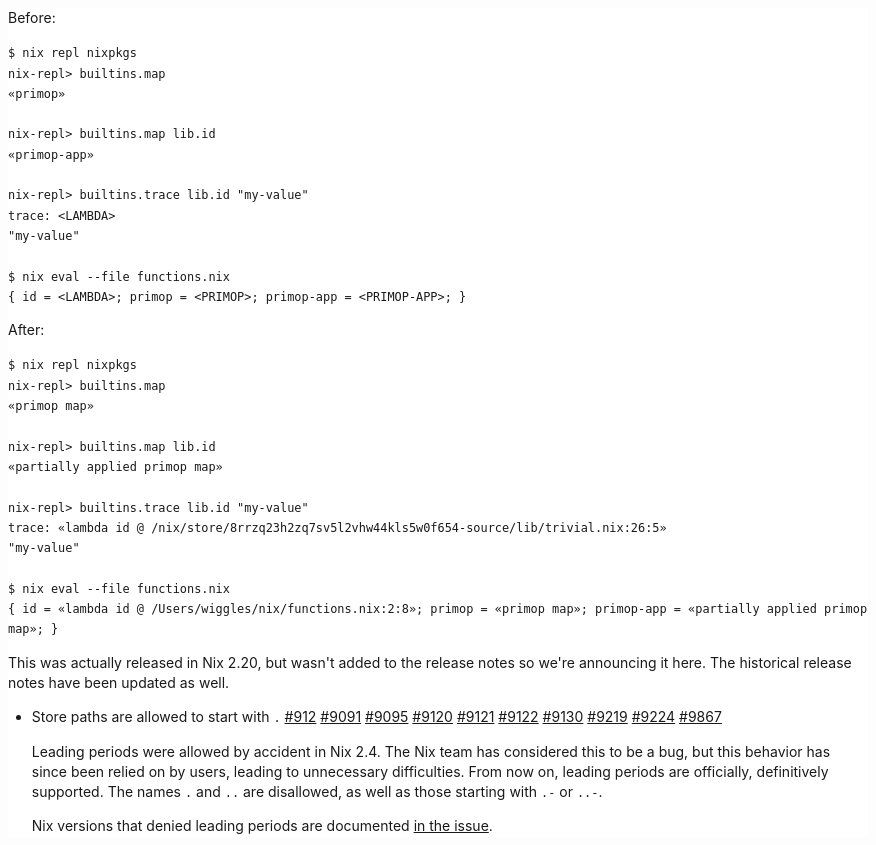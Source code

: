   Before:

  ```
  $ nix repl nixpkgs
  nix-repl> builtins.map
  «primop»

  nix-repl> builtins.map lib.id
  «primop-app»

  nix-repl> builtins.trace lib.id "my-value"
  trace: <LAMBDA>
  "my-value"

  $ nix eval --file functions.nix
  { id = <LAMBDA>; primop = <PRIMOP>; primop-app = <PRIMOP-APP>; }
  ```

  After:

  ```
  $ nix repl nixpkgs
  nix-repl> builtins.map
  «primop map»

  nix-repl> builtins.map lib.id
  «partially applied primop map»

  nix-repl> builtins.trace lib.id "my-value"
  trace: «lambda id @ /nix/store/8rrzq23h2zq7sv5l2vhw44kls5w0f654-source/lib/trivial.nix:26:5»
  "my-value"

  $ nix eval --file functions.nix
  { id = «lambda id @ /Users/wiggles/nix/functions.nix:2:8»; primop = «primop map»; primop-app = «partially applied primop map»; }
  ```

  This was actually released in Nix 2.20, but wasn't added to the release notes
  so we're announcing it here. The historical release notes have been updated as well.

  [type-error]: https://github.com/NixOS/nix/pull/9753
  [coercion-error]: https://github.com/NixOS/nix/pull/9754

- Store paths are allowed to start with `.` [#912](https://github.com/NixOS/nix/issues/912) [#9091](https://github.com/NixOS/nix/pull/9091) [#9095](https://github.com/NixOS/nix/pull/9095) [#9120](https://github.com/NixOS/nix/pull/9120) [#9121](https://github.com/NixOS/nix/pull/9121) [#9122](https://github.com/NixOS/nix/pull/9122) [#9130](https://github.com/NixOS/nix/pull/9130) [#9219](https://github.com/NixOS/nix/pull/9219) [#9224](https://github.com/NixOS/nix/pull/9224) [#9867](https://github.com/NixOS/nix/pull/9867)

  Leading periods were allowed by accident in Nix 2.4. The Nix team has considered this to be a bug, but this behavior has since been relied on by users, leading to unnecessary difficulties.
  From now on, leading periods are officially, definitively supported. The names `.` and `..` are disallowed, as well as those starting with `.-` or `..-`.

  Nix versions that denied leading periods are documented [in the issue](https://github.com/NixOS/nix/issues/912#issuecomment-1919583286).
